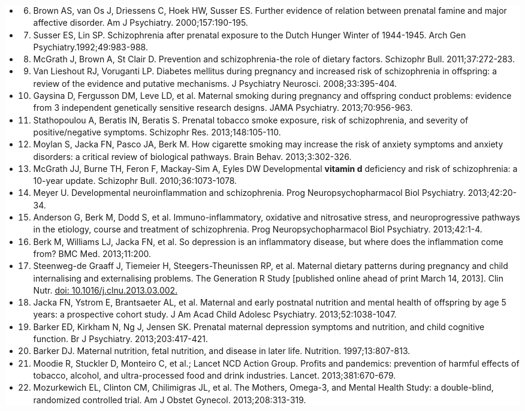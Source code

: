 * 6. Brown AS, van Os J, Driessens C, Hoek HW, Susser ES. Further evidence of relation between prenatal famine and major affective disorder. Am J Psychiatry. 2000;157:190-195.

* 7. Susser ES, Lin SP. Schizophrenia after prenatal exposure to the Dutch Hunger Winter of 1944-1945. Arch Gen Psychiatry.1992;49:983-988.

* 8. McGrath J, Brown A, St Clair D. Prevention and schizophrenia-the role of dietary factors. Schizophr Bull. 2011;37:272-283.

* 9. Van Lieshout RJ, Voruganti LP. Diabetes mellitus during pregnancy and increased risk of schizophrenia in offspring: a review of the evidence and putative mechanisms. J Psychiatry Neurosci. 2008;33:395-404.

* 10. Gaysina D, Fergusson DM, Leve LD, et al. Maternal smoking during pregnancy and offspring conduct problems: evidence from 3 independent genetically sensitive research designs. JAMA Psychiatry. 2013;70:956-963.

* 11. Stathopoulou A, Beratis IN, Beratis S. Prenatal tobacco smoke exposure, risk of schizophrenia, and severity of positive/negative symptoms. Schizophr Res. 2013;148:105-110.

* 12. Moylan S, Jacka FN, Pasco JA, Berk M. How cigarette smoking may increase the risk of anxiety symptoms and anxiety disorders: a critical review of biological pathways. Brain Behav. 2013;3:302-326.

* 13. McGrath JJ, Burne TH, Feron F, Mackay-Sim A, Eyles DW Developmental  **vitamin d**  deficiency and risk of schizophrenia: a 10-year update. Schizophr Bull. 2010;36:1073-1078.

* 14. Meyer U. Developmental neuroinflammation and schizophrenia. Prog Neuropsychopharmacol Biol Psychiatry. 2013;42:20-34.

* 15. Anderson G, Berk M, Dodd S, et al. Immuno-inflammatory, oxidative and nitrosative stress, and neuroprogressive pathways in the etiology, course and treatment of schizophrenia. Prog Neuropsychopharmacol Biol Psychiatry. 2013;42:1-4.

* 16. Berk M, Williams LJ, Jacka FN, et al. So depression is an inflammatory disease, but where does the inflammation come from? BMC Med. 2013;11:200.

* 17. Steenweg-de Graaff J, Tiemeier H, Steegers-Theunissen RP, et al. Maternal dietary patterns during pregnancy and child internalising and externalising problems. The Generation R Study <span>[published online ahead of print March 14, 2013]</span>. Clin Nutr. [doi: 10.1016/j.clnu.2013.03.002.](https://doi.org/10.1016/j.clnu.2013.03.002.)

* 18. Jacka FN, Ystrom E, Brantsaeter AL, et al. Maternal and early postnatal nutrition and mental health of offspring by age 5 years: a prospective cohort study. J Am Acad Child Adolesc Psychiatry. 2013;52:1038-1047.

* 19. Barker ED, Kirkham N, Ng J, Jensen SK. Prenatal maternal depression symptoms and nutrition, and child cognitive function. Br J Psychiatry. 2013;203:417-421.

* 20. Barker DJ. Maternal nutrition, fetal nutrition, and disease in later life. Nutrition. 1997;13:807-813.

* 21. Moodie R, Stuckler D, Monteiro C, et al.; Lancet NCD Action Group. Profits and pandemics: prevention of harmful effects of tobacco, alcohol, and ultra-processed food and drink industries. Lancet. 2013;381:670-679.

* 22. Mozurkewich EL, Clinton CM, Chilimigras JL, et al. The Mothers, Omega-3, and Mental Health Study: a double-blind, randomized controlled trial. Am J Obstet Gynecol. 2013;208:313-319.
